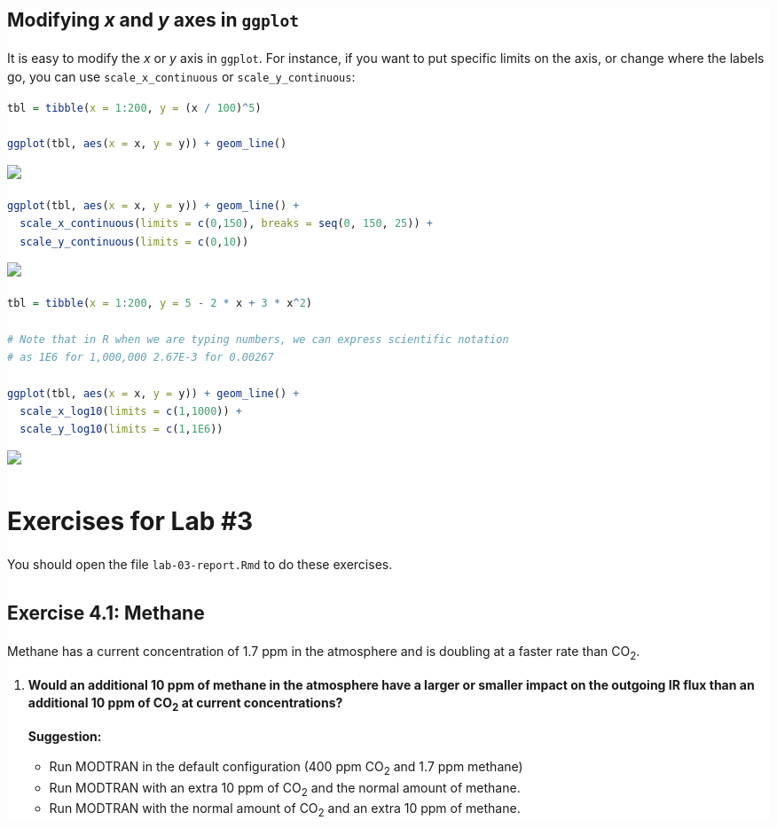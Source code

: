 ## Modifying *x* and *y* axes in `ggplot`

It is easy to modify the *x* or *y* axis in `ggplot`. For instance, if
you want to put specific limits on the axis, or change where the labels
go, you can use `scale_x_continuous` or `scale_y_continuous`:

``` r
tbl = tibble(x = 1:200, y = (x / 100)^5)

ggplot(tbl, aes(x = x, y = y)) + geom_line()
```

![](lab-03-instructions_files/figure-gfm/simple_plot-1.png)

``` r
ggplot(tbl, aes(x = x, y = y)) + geom_line() +
  scale_x_continuous(limits = c(0,150), breaks = seq(0, 150, 25)) +
  scale_y_continuous(limits = c(0,10))
```

![](lab-03-instructions_files/figure-gfm/scale_x-1.png)

``` r
tbl = tibble(x = 1:200, y = 5 - 2 * x + 3 * x^2)

# Note that in R when we are typing numbers, we can express scientific notation 
# as 1E6 for 1,000,000 2.67E-3 for 0.00267

ggplot(tbl, aes(x = x, y = y)) + geom_line() +
  scale_x_log10(limits = c(1,1000)) +
  scale_y_log10(limits = c(1,1E6))
```

![](lab-03-instructions_files/figure-gfm/log_plot-1.png)

# Exercises for Lab \#3

You should open the file `lab-03-report.Rmd` to do these exercises.

## Exercise 4.1: Methane

Methane has a current concentration of 1.7 ppm in the atmosphere and is
doubling at a faster rate than CO<sub>2</sub>.

1)  **Would an additional 10 ppm of methane in the atmosphere have a
    larger or smaller impact on the outgoing IR flux than an additional
    10 ppm of CO<sub>2</sub> at current concentrations?**

    **Suggestion:**

    - Run MODTRAN in the default configuration (400 ppm CO<sub>2</sub>
      and 1.7 ppm methane)
    - Run MODTRAN with an extra 10 ppm of CO<sub>2</sub> and the normal
      amount of methane.
    - Run MODTRAN with the normal amount of CO<sub>2</sub> and an extra
      10 ppm of methane.
